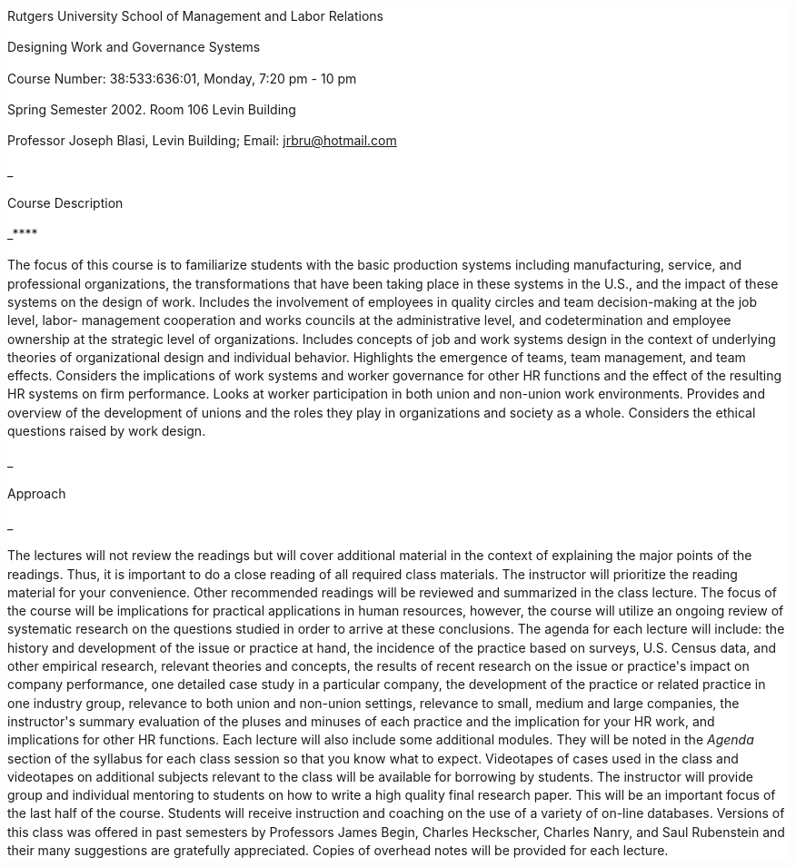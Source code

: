 Rutgers University School of Management and Labor Relations

Designing Work and Governance Systems

Course Number: 38:533:636:01, Monday, 7:20 pm - 10 pm

Spring Semester 2002. Room 106 Levin Building

Professor Joseph Blasi, Levin Building; Email: jrbru@hotmail.com

_

Course Description

_****

The focus of this course is to familiarize students with the basic production
systems including manufacturing, service, and professional organizations, the
transformations that have been taking place in these systems in the U.S., and
the impact of these systems on the design of work. Includes the involvement of
employees in quality circles and team decision-making at the job level, labor-
management cooperation and works councils at the administrative level, and
codetermination and employee ownership at the strategic level of
organizations. Includes concepts of job and work systems design in the context
of underlying theories of organizational design and individual behavior.
Highlights the emergence of teams, team management, and team effects.
Considers the implications of work systems and worker governance for other HR
functions and the effect of the resulting HR systems on firm performance.
Looks at worker participation in both union and non-union work environments.
Provides and overview of the development of unions and the roles they play in
organizations and society as a whole. Considers the ethical questions raised
by work design.

_

Approach

_

The lectures will not review the readings but will cover additional material
in the context of explaining the major points of the readings. Thus, it is
important to do a close reading of all required class materials. The
instructor will prioritize the reading material for your convenience. Other
recommended readings will be reviewed and summarized in the class lecture. The
focus of the course will be implications for practical applications in human
resources, however, the course will utilize an ongoing review of systematic
research on the questions studied in order to arrive at these conclusions. The
agenda for each lecture will include: the history and development of the issue
or practice at hand, the incidence of the practice based on surveys, U.S.
Census data, and other empirical research, relevant theories and concepts, the
results of recent research on the issue or practice's impact on company
performance, one detailed case study in a particular company, the development
of the practice or related practice in one industry group, relevance to both
union and non-union settings, relevance to small, medium and large companies,
the instructor's summary evaluation of the pluses and minuses of each practice
and the implication for your HR work, and implications for other HR functions.
Each lecture will also include some additional modules. They will be noted in
the _Agenda_ section of the syllabus for each class session so that you know
what to expect. Videotapes of cases used in the class and videotapes on
additional subjects relevant to the class will be available for borrowing by
students. The instructor will provide group and individual mentoring to
students on how to write a high quality final research paper. This will be an
important focus of the last half of the course. Students will receive
instruction and coaching on the use of a variety of on-line databases.
Versions of this class was offered in past semesters by Professors James
Begin, Charles Heckscher, Charles Nanry, and Saul Rubenstein and their many
suggestions are gratefully appreciated. Copies of overhead notes will be
provided for each lecture.
